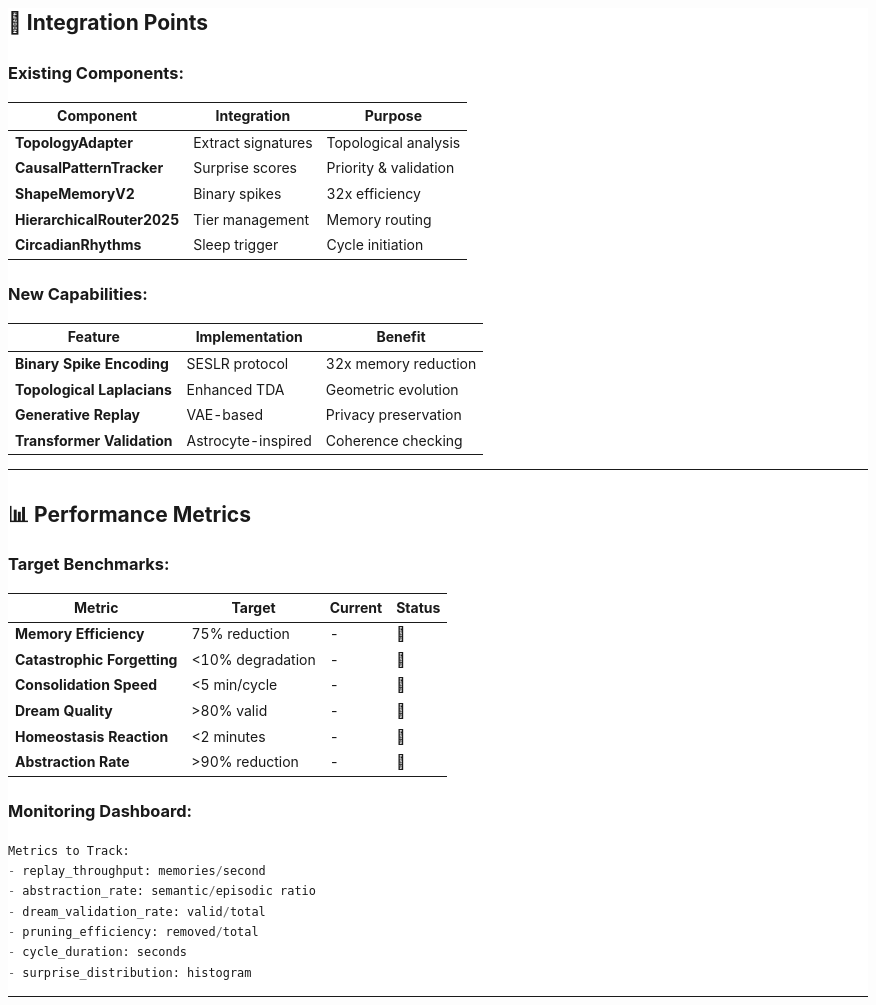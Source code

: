 
## 🔌 Integration Points

### Existing Components:

| Component | Integration | Purpose |
|-----------|------------|---------|
| **TopologyAdapter** | Extract signatures | Topological analysis |
| **CausalPatternTracker** | Surprise scores | Priority & validation |
| **ShapeMemoryV2** | Binary spikes | 32x efficiency |
| **HierarchicalRouter2025** | Tier management | Memory routing |
| **CircadianRhythms** | Sleep trigger | Cycle initiation |

### New Capabilities:

| Feature | Implementation | Benefit |
|---------|---------------|---------|
| **Binary Spike Encoding** | SESLR protocol | 32x memory reduction |
| **Topological Laplacians** | Enhanced TDA | Geometric evolution |
| **Generative Replay** | VAE-based | Privacy preservation |
| **Transformer Validation** | Astrocyte-inspired | Coherence checking |

---

## 📊 Performance Metrics

### Target Benchmarks:

| Metric | Target | Current | Status |
|--------|--------|---------|--------|
| **Memory Efficiency** | 75% reduction | - | 🔄 |
| **Catastrophic Forgetting** | <10% degradation | - | 🔄 |
| **Consolidation Speed** | <5 min/cycle | - | 🔄 |
| **Dream Quality** | >80% valid | - | 🔄 |
| **Homeostasis Reaction** | <2 minutes | - | 🔄 |
| **Abstraction Rate** | >90% reduction | - | 🔄 |

### Monitoring Dashboard:

```python
Metrics to Track:
- replay_throughput: memories/second
- abstraction_rate: semantic/episodic ratio
- dream_validation_rate: valid/total
- pruning_efficiency: removed/total
- cycle_duration: seconds
- surprise_distribution: histogram
```

---